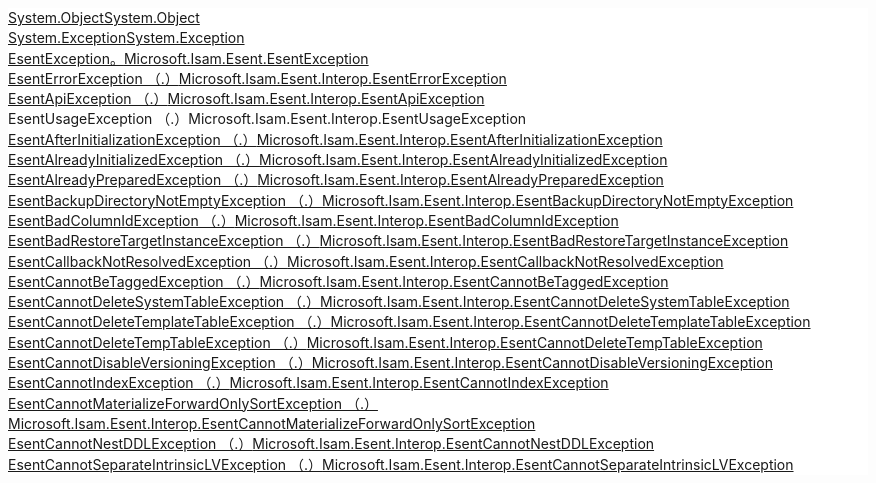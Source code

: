 [<span data-ttu-id="e17ed-123">System.Object</span><span class="sxs-lookup"><span data-stu-id="e17ed-123">System.Object</span></span>](/dotnet/api/system.object)  
  [<span data-ttu-id="e17ed-124">System.Exception</span><span class="sxs-lookup"><span data-stu-id="e17ed-124">System.Exception</span></span>](/dotnet/api/system.exception)  
    [<span data-ttu-id="e17ed-125">EsentException。</span><span class="sxs-lookup"><span data-stu-id="e17ed-125">Microsoft.Isam.Esent.EsentException</span></span>](./esentexception-class.md)  
      [<span data-ttu-id="e17ed-126">EsentErrorException （.）</span><span class="sxs-lookup"><span data-stu-id="e17ed-126">Microsoft.Isam.Esent.Interop.EsentErrorException</span></span>](./esenterrorexception-class.md)  
        [<span data-ttu-id="e17ed-127">EsentApiException （.）</span><span class="sxs-lookup"><span data-stu-id="e17ed-127">Microsoft.Isam.Esent.Interop.EsentApiException</span></span>](./esentapiexception-class.md)  
          <span data-ttu-id="e17ed-128">EsentUsageException （.）</span><span class="sxs-lookup"><span data-stu-id="e17ed-128">Microsoft.Isam.Esent.Interop.EsentUsageException</span></span>  
            [<span data-ttu-id="e17ed-129">EsentAfterInitializationException （.）</span><span class="sxs-lookup"><span data-stu-id="e17ed-129">Microsoft.Isam.Esent.Interop.EsentAfterInitializationException</span></span>](./esentafterinitializationexception-class.md)  
            [<span data-ttu-id="e17ed-130">EsentAlreadyInitializedException （.）</span><span class="sxs-lookup"><span data-stu-id="e17ed-130">Microsoft.Isam.Esent.Interop.EsentAlreadyInitializedException</span></span>](./esentalreadyinitializedexception-class.md)  
            [<span data-ttu-id="e17ed-131">EsentAlreadyPreparedException （.）</span><span class="sxs-lookup"><span data-stu-id="e17ed-131">Microsoft.Isam.Esent.Interop.EsentAlreadyPreparedException</span></span>](./esentalreadypreparedexception-class.md)  
            [<span data-ttu-id="e17ed-132">EsentBackupDirectoryNotEmptyException （.）</span><span class="sxs-lookup"><span data-stu-id="e17ed-132">Microsoft.Isam.Esent.Interop.EsentBackupDirectoryNotEmptyException</span></span>](./esentbackupdirectorynotemptyexception-class.md)  
            [<span data-ttu-id="e17ed-133">EsentBadColumnIdException （.）</span><span class="sxs-lookup"><span data-stu-id="e17ed-133">Microsoft.Isam.Esent.Interop.EsentBadColumnIdException</span></span>](./esentbadcolumnidexception-class.md)  
            [<span data-ttu-id="e17ed-134">EsentBadRestoreTargetInstanceException （.）</span><span class="sxs-lookup"><span data-stu-id="e17ed-134">Microsoft.Isam.Esent.Interop.EsentBadRestoreTargetInstanceException</span></span>](./esentbadrestoretargetinstanceexception-class.md)  
            [<span data-ttu-id="e17ed-135">EsentCallbackNotResolvedException （.）</span><span class="sxs-lookup"><span data-stu-id="e17ed-135">Microsoft.Isam.Esent.Interop.EsentCallbackNotResolvedException</span></span>](./esentcallbacknotresolvedexception-class.md)  
            [<span data-ttu-id="e17ed-136">EsentCannotBeTaggedException （.）</span><span class="sxs-lookup"><span data-stu-id="e17ed-136">Microsoft.Isam.Esent.Interop.EsentCannotBeTaggedException</span></span>](./esentcannotbetaggedexception-class.md)  
            [<span data-ttu-id="e17ed-137">EsentCannotDeleteSystemTableException （.）</span><span class="sxs-lookup"><span data-stu-id="e17ed-137">Microsoft.Isam.Esent.Interop.EsentCannotDeleteSystemTableException</span></span>](./esentcannotdeletesystemtableexception-class.md)  
            [<span data-ttu-id="e17ed-138">EsentCannotDeleteTemplateTableException （.）</span><span class="sxs-lookup"><span data-stu-id="e17ed-138">Microsoft.Isam.Esent.Interop.EsentCannotDeleteTemplateTableException</span></span>](./esentcannotdeletetemplatetableexception-class.md)  
            [<span data-ttu-id="e17ed-139">EsentCannotDeleteTempTableException （.）</span><span class="sxs-lookup"><span data-stu-id="e17ed-139">Microsoft.Isam.Esent.Interop.EsentCannotDeleteTempTableException</span></span>](./esentcannotdeletetemptableexception-class.md)  
            [<span data-ttu-id="e17ed-140">EsentCannotDisableVersioningException （.）</span><span class="sxs-lookup"><span data-stu-id="e17ed-140">Microsoft.Isam.Esent.Interop.EsentCannotDisableVersioningException</span></span>](./esentcannotdisableversioningexception-class.md)  
            [<span data-ttu-id="e17ed-141">EsentCannotIndexException （.）</span><span class="sxs-lookup"><span data-stu-id="e17ed-141">Microsoft.Isam.Esent.Interop.EsentCannotIndexException</span></span>](./esentcannotindexexception-class.md)  
            [<span data-ttu-id="e17ed-142">EsentCannotMaterializeForwardOnlySortException （.）</span><span class="sxs-lookup"><span data-stu-id="e17ed-142">Microsoft.Isam.Esent.Interop.EsentCannotMaterializeForwardOnlySortException</span></span>](./esentcannotmaterializeforwardonlysortexception-class.md)  
            [<span data-ttu-id="e17ed-143">EsentCannotNestDDLException （.）</span><span class="sxs-lookup"><span data-stu-id="e17ed-143">Microsoft.Isam.Esent.Interop.EsentCannotNestDDLException</span></span>](./esentcannotnestddlexception-class.md)  
            [<span data-ttu-id="e17ed-144">EsentCannotSeparateIntrinsicLVException （.）</span><span class="sxs-lookup"><span data-stu-id="e17ed-144">Microsoft.Isam.Esent.Interop.EsentCannotSeparateIntrinsicLVException</span></span>](./esentcannotseparateintrinsiclvexception-class.md)  